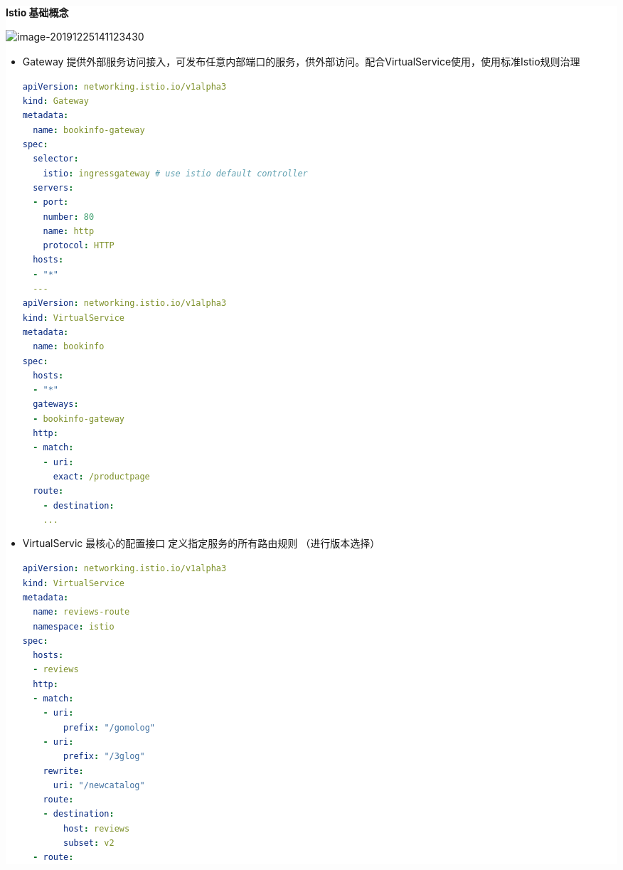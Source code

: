 **Istio 基础概念**

![image-20191225141123430](C:\Users\wangjiadesx\AppData\Roaming\Typora\typora-user-images\image-20191225141123430.png)

- Gateway   提供外部服务访问接入，可发布任意内部端口的服务，供外部访问。配合VirtualService使用，使用标准Istio规则治理

     

  ```yaml
  apiVersion: networking.istio.io/v1alpha3
  kind: Gateway
  metadata:
    name: bookinfo-gateway
  spec:
    selector:
      istio: ingressgateway # use istio default controller
    servers:
    - port:
      number: 80
      name: http
      protocol: HTTP
    hosts:
    - "*"
    ---
  apiVersion: networking.istio.io/v1alpha3
  kind: VirtualService
  metadata:
    name: bookinfo
  spec:
    hosts:
    - "*"
    gateways:
    - bookinfo-gateway
    http:
    - match:
      - uri:
        exact: /productpage
    route:
      - destination:
      ...
  ```

   

- VirtualServic  最核心的配置接口 定义指定服务的所有路由规则         （进行版本选择）

  ```yaml
  apiVersion: networking.istio.io/v1alpha3
  kind: VirtualService
  metadata:
    name: reviews-route
    namespace: istio
  spec:
    hosts:
    - reviews
    http:
    - match:
      - uri:
          prefix: "/gomolog"
      - uri:
          prefix: "/3glog"
      rewrite:
        uri: "/newcatalog"
      route:
      - destination:
          host: reviews
          subset: v2
    - route:
  ```